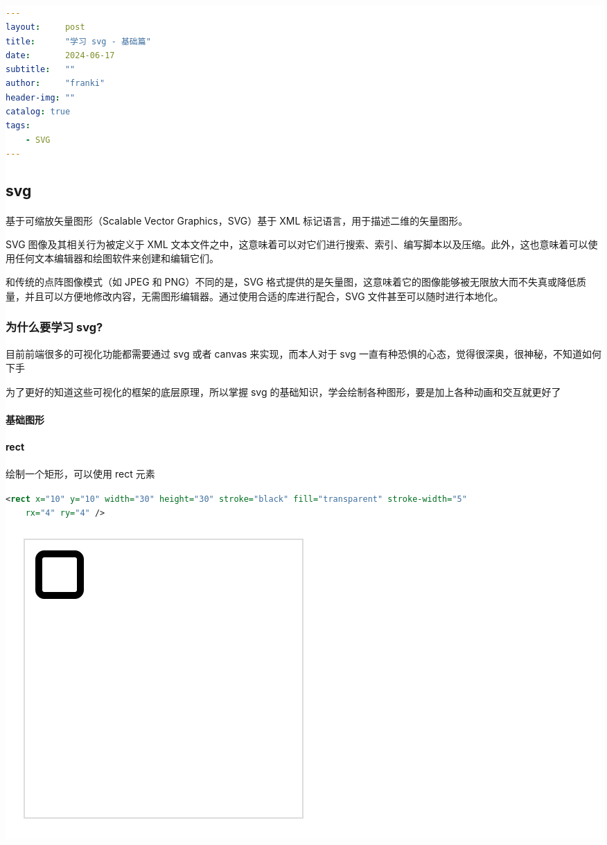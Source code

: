 ```yaml
---
layout:     post
title:      "学习 svg - 基础篇"
date:       2024-06-17
subtitle:   ""
author:     "franki"
header-img: ""
catalog: true
tags:
    - SVG
---
```


## svg

基于可缩放矢量图形（Scalable Vector Graphics，SVG）基于 XML 标记语言，用于描述二维的矢量图形。

SVG 图像及其相关行为被定义于 XML 文本文件之中，这意味着可以对它们进行搜索、索引、编写脚本以及压缩。此外，这也意味着可以使用任何文本编辑器和绘图软件来创建和编辑它们。

和传统的点阵图像模式（如 JPEG 和 PNG）不同的是，SVG 格式提供的是矢量图，这意味着它的图像能够被无限放大而不失真或降低质量，并且可以方便地修改内容，无需图形编辑器。通过使用合适的库进行配合，SVG 文件甚至可以随时进行本地化。

### 为什么要学习 svg?

目前前端很多的可视化功能都需要通过 svg 或者 canvas 来实现，而本人对于 svg 一直有种恐惧的心态，觉得很深奥，很神秘，不知道如何下手

为了更好的知道这些可视化的框架的底层原理，所以掌握 svg 的基础知识，学会绘制各种图形，要是加上各种动画和交互就更好了

#### 基础图形

#### rect

绘制一个矩形，可以使用 rect 元素

```svg
<rect x="10" y="10" width="30" height="30" stroke="black" fill="transparent" stroke-width="5"
    rx="4" ry="4" />
```

![alt text](/images/posts/svg/rect.png)
